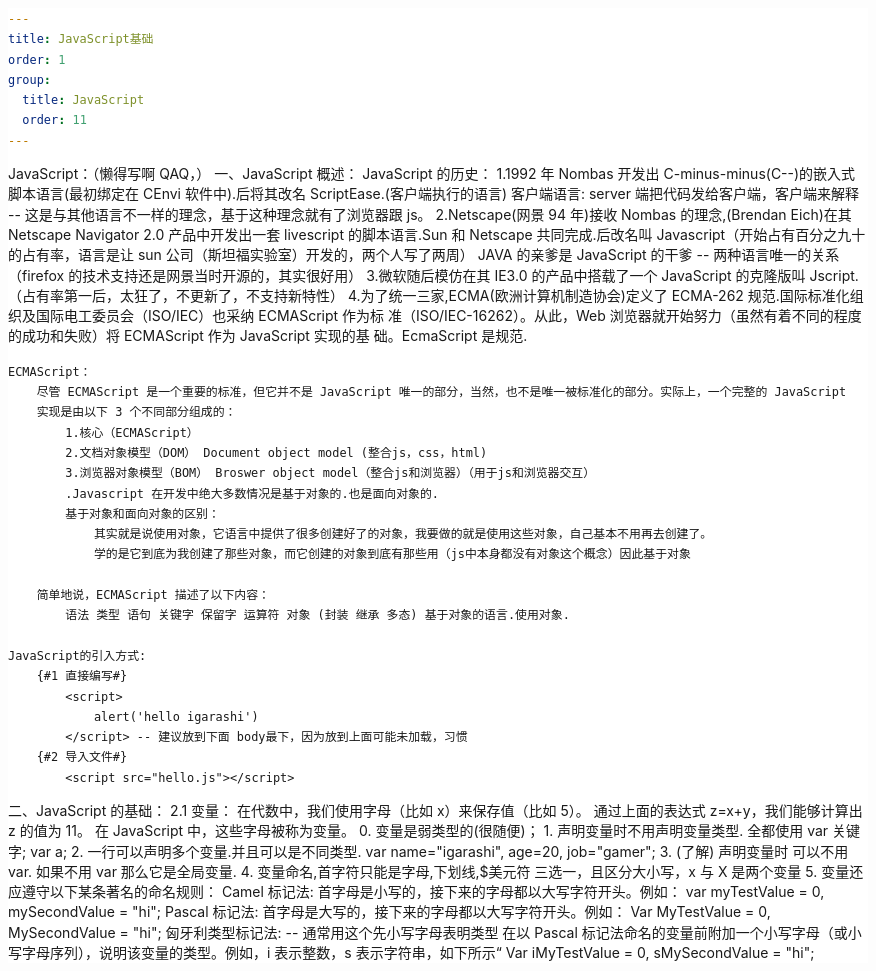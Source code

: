 ```yaml
---
title: JavaScript基础
order: 1
group:
  title: JavaScript
  order: 11
---
```


JavaScript：（懒得写啊 QAQ，）
一、JavaScript 概述：
JavaScript 的历史：
1.1992 年 Nombas 开发出 C-minus-minus(C--)的嵌入式脚本语言(最初绑定在 CEnvi 软件中).后将其改名 ScriptEase.(客户端执行的语言)
客户端语言:
server 端把代码发给客户端，客户端来解释 -- 这是与其他语言不一样的理念，基于这种理念就有了浏览器跟 js。
2.Netscape(网景 94 年)接收 Nombas 的理念,(Brendan Eich)在其 Netscape Navigator 2.0 产品中开发出一套 livescript 的脚本语言.Sun 和
Netscape 共同完成.后改名叫 Javascript（开始占有百分之九十的占有率，语言是让 sun 公司（斯坦福实验室）开发的，两个人写了两周）
JAVA 的亲爹是 JavaScript 的干爹 -- 两种语言唯一的关系 （firefox 的技术支持还是网景当时开源的，其实很好用） 3.微软随后模仿在其 IE3.0 的产品中搭载了一个 JavaScript 的克隆版叫 Jscript.（占有率第一后，太狂了，不更新了，不支持新特性） 4.为了统一三家,ECMA(欧洲计算机制造协会)定义了 ECMA-262 规范.国际标准化组织及国际电工委员会（ISO/IEC）也采纳 ECMAScript 作为标
准（ISO/IEC-16262）。从此，Web 浏览器就开始努力（虽然有着不同的程度的成功和失败）将 ECMAScript 作为 JavaScript 实现的基
础。EcmaScript 是规范.

    ECMAScript：
        尽管 ECMAScript 是一个重要的标准，但它并不是 JavaScript 唯一的部分，当然，也不是唯一被标准化的部分。实际上，一个完整的 JavaScript
        实现是由以下 3 个不同部分组成的：
            1.核心（ECMAScript）
            2.文档对象模型（DOM） Document object model (整合js，css，html)
            3.浏览器对象模型（BOM） Broswer object model（整合js和浏览器）（用于js和浏览器交互）
            .Javascript 在开发中绝大多数情况是基于对象的.也是面向对象的.
            基于对象和面向对象的区别：
                其实就是说使用对象，它语言中提供了很多创建好了的对象，我要做的就是使用这些对象，自己基本不用再去创建了。
                学的是它到底为我创建了那些对象，而它创建的对象到底有那些用（js中本身都没有对象这个概念）因此基于对象

        简单地说，ECMAScript 描述了以下内容：
            语法 类型 语句 关键字 保留字 运算符 对象 (封装 继承 多态) 基于对象的语言.使用对象.

    JavaScript的引入方式:
        {#1 直接编写#}
            <script>
                alert('hello igarashi')
            </script> -- 建议放到下面 body最下，因为放到上面可能未加载，习惯
        {#2 导入文件#}
            <script src="hello.js"></script>　

二、JavaScript 的基础：
2.1 变量：
在代数中，我们使用字母（比如 x）来保存值（比如 5）。
通过上面的表达式 z=x+y，我们能够计算出 z 的值为 11。
在 JavaScript 中，这些字母被称为变量。 0. 变量是弱类型的(很随便)； 1. 声明变量时不用声明变量类型. 全都使用 var 关键字;
var a; 2. 一行可以声明多个变量.并且可以是不同类型.
var name="igarashi", age=20, job="gamer"; 3. (了解) 声明变量时 可以不用 var. 如果不用 var 那么它是全局变量. 4. 变量命名,首字符只能是字母,下划线,$美元符 三选一，且区分大小写，x 与 X 是两个变量 5. 变量还应遵守以下某条著名的命名规则：
Camel 标记法:
首字母是小写的，接下来的字母都以大写字符开头。例如：
var myTestValue = 0, mySecondValue = "hi";
Pascal 标记法:
首字母是大写的，接下来的字母都以大写字符开头。例如：
Var MyTestValue = 0, MySecondValue = "hi";
匈牙利类型标记法: -- 通常用这个先小写字母表明类型
在以 Pascal 标记法命名的变量前附加一个小写字母（或小写字母序列），说明该变量的类型。例如，i 表示整数，s 表示字符串，如下所示“
Var iMyTestValue = 0, sMySecondValue = "hi";
